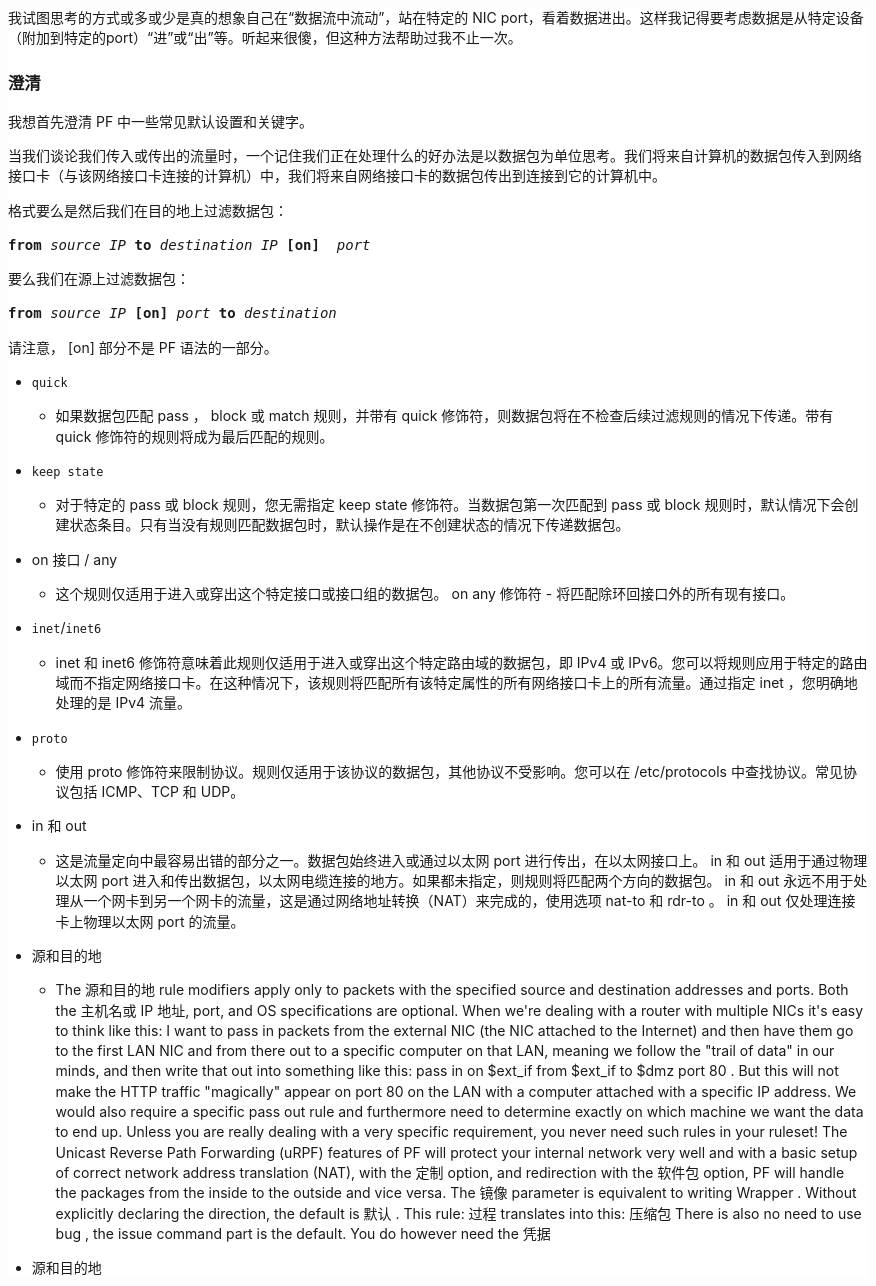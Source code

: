 我试图思考的方式或多或少是真的想象自己在“数据流中流动”，站在特定的 NIC port，看着数据进出。这样我记得要考虑数据是从特定设备（附加到特定的port）“进”或“出”等。听起来很傻，但这种方法帮助过我不止一次。

### 澄清

我想首先澄清 PF 中一些常见默认设置和关键字。

当我们谈论我们传入或传出的流量时，一个记住我们正在处理什么的好办法是以数据包为单位思考。我们将来自计算机的数据包传入到网络接口卡（与该网络接口卡连接的计算机）中，我们将来自网络接口卡的数据包传出到连接到它的计算机中。

格式要么是然后我们在目的地上过滤数据包：

<pre><b>from</b> <i>source IP</i> <b>to</b> <i>destination IP</i> <b>[on]</b> <i> port</i></pre>

要么我们在源上过滤数据包：

<pre><b>from</b> <i>source IP</i> <b>[on]</b> <i>port</i> <b>to</b> <i>destination</i></pre>

请注意， [on] 部分不是 PF 语法的一部分。

* `quick`

  * 如果数据包匹配 pass ， block 或 match 规则，并带有 quick 修饰符，则数据包将在不检查后续过滤规则的情况下传递。带有 quick 修饰符的规则将成为最后匹配的规则。
* `keep state`

  * 对于特定的 pass 或 block 规则，您无需指定 keep state 修饰符。当数据包第一次匹配到 pass 或 block 规则时，默认情况下会创建状态条目。只有当没有规则匹配数据包时，默认操作是在不创建状态的情况下传递数据包。
* on 接口 / any

  * 这个规则仅适用于进入或穿出这个特定接口或接口组的数据包。 on any 修饰符 - 将匹配除环回接口外的所有现有接口。
* `inet`/`inet6`

  * inet 和 inet6 修饰符意味着此规则仅适用于进入或穿出这个特定路由域的数据包，即 IPv4 或 IPv6。您可以将规则应用于特定的路由域而不指定网络接口卡。在这种情况下，该规则将匹配所有该特定属性的所有网络接口卡上的所有流量。通过指定 inet ，您明确地处理的是 IPv4 流量。
* `proto`

  * 使用 proto 修饰符来限制协议。规则仅适用于该协议的数据包，其他协议不受影响。您可以在 /etc/protocols 中查找协议。常见协议包括 ICMP、TCP 和 UDP。
* in 和 out

  * 这是流量定向中最容易出错的部分之一。数据包始终进入或通过以太网 port 进行传出，在以太网接口上。 in 和 out 适用于通过物理以太网 port 进入和传出数据包，以太网电缆连接的地方。如果都未指定，则规则将匹配两个方向的数据包。 in 和 out 永远不用于处理从一个网卡到另一个网卡的流量，这是通过网络地址转换（NAT）来完成的，使用选项 nat-to 和 rdr-to 。 in 和 out 仅处理连接卡上物理以太网 port 的流量。
* 源和目的地

  * The 源和目的地 rule modifiers apply only to packets with the specified source and destination addresses and ports. Both the 主机名或 IP 地址, port, and OS specifications are optional. When we're dealing with a router with multiple NICs it's easy to think like this: I want to pass in packets from the external NIC (the NIC attached to the Internet) and then have them go to the first LAN NIC and from there out to a specific computer on that LAN, meaning we follow the "trail of data" in our minds, and then write that out into something like this: pass in on $ext_if from $ext_if to $dmz port 80 . But this will not make the HTTP traffic "magically" appear on port 80 on the LAN with a computer attached with a specific IP address. We would also require a specific pass out rule and furthermore need to determine exactly on which machine we want the data to end up. Unless you are really dealing with a very specific requirement, you never need such rules in your ruleset! The Unicast Reverse Path Forwarding (uRPF) features of PF will protect your internal network very well and with a basic setup of correct network address translation (NAT), with the 定制 option, and redirection with the 软件包 option, PF will handle the packages from the inside to the outside and vice versa. The 镜像 parameter is equivalent to writing Wrapper . Without explicitly declaring the direction, the default is 默认 . This rule: 过程 translates into this: 压缩包 There is also no need to use bug , the issue command part is the default. You do however need the 凭据
* 源和目的地
